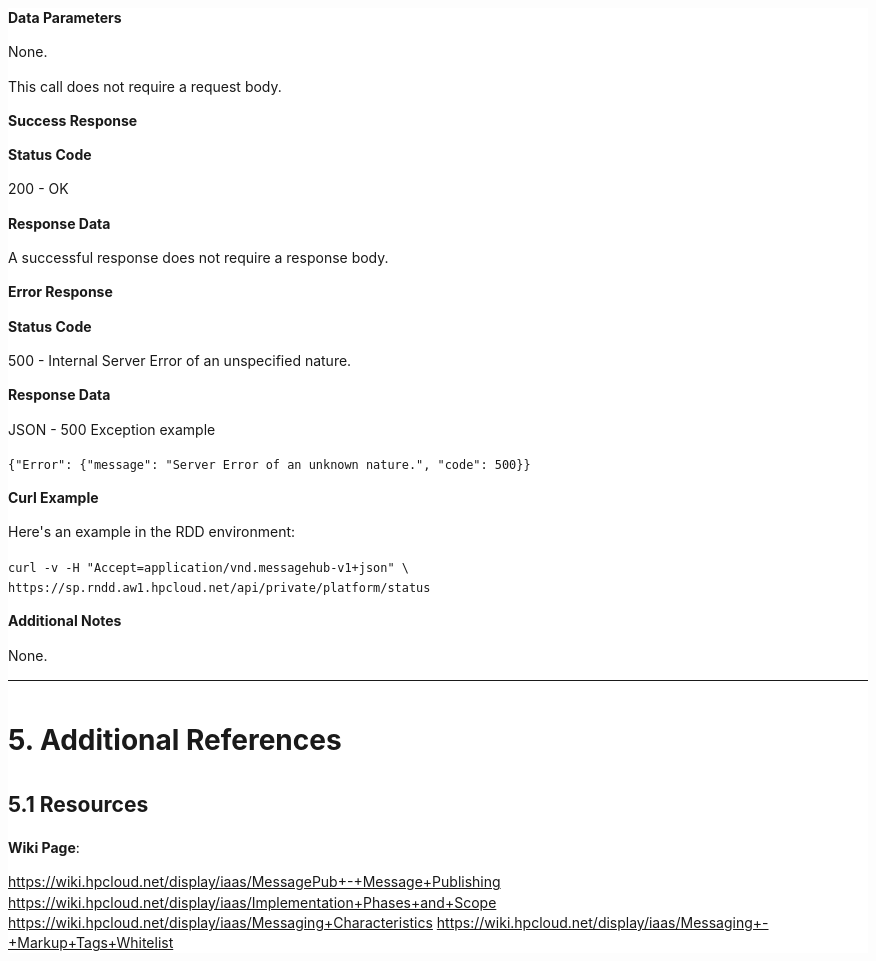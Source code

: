 **Data Parameters**


None.



This call does not require a request body.

**Success Response**


**Status Code**

200 - OK

**Response Data**


A successful response does not require a response body.

**Error Response**


**Status Code**

500 - Internal Server Error of an unspecified nature.

**Response Data**

JSON - 500 Exception example

```
{"Error": {"message": "Server Error of an unknown nature.", "code": 500}}
```

**Curl Example**

Here's an example in the RDD environment:

```
curl -v -H "Accept=application/vnd.messagehub-v1+json" \
https://sp.rndd.aw1.hpcloud.net/api/private/platform/status
```

**Additional Notes**


None.

---

# 5. Additional References

## 5.1 Resources

**Wiki Page**:

https://wiki.hpcloud.net/display/iaas/MessagePub+-+Message+Publishing
https://wiki.hpcloud.net/display/iaas/Implementation+Phases+and+Scope
https://wiki.hpcloud.net/display/iaas/Messaging+Characteristics
https://wiki.hpcloud.net/display/iaas/Messaging+-+Markup+Tags+Whitelist

